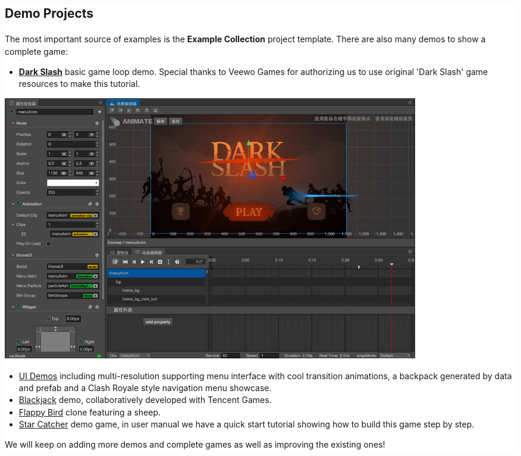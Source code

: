 ## Demo Projects
The most important source of examples is the __Example Collection__ project template. There are also many demos to show a complete game:

- __[Dark Slash](https://github.com/cocos-creator/tutorial-dark-slash/archive/master.zip)__ basic game loop demo. Special thanks to Veewo Games for authorizing us to use original 'Dark Slash' game resources to make this tutorial. 

<img src="5e094cd93e6df20b.png" width="690" height="437"> 

- [UI Demos](https://github.com/cocos-creator/demo-ui/archive/master.zip) including multi-resolution supporting menu interface with cool transition animations, a backpack generated by data and prefab and a Clash Royale style navigation menu showcase. 
- [Blackjack](https://github.com/cocos-creator/tutorial-blackjack/archive/master.zip) demo, collaboratively developed with Tencent Games. 
- [Flappy Bird](https://github.com/cocos-creator/tutorial-duang-sheep/archive/master.zip) clone featuring a sheep. 
- [Star Catcher](https://github.com/cocos-creator/tutorial-first-game/archive/master.zip) demo game, in user manual we have a quick start tutorial showing how to build this game step by step.

We will keep on adding more demos and complete games as well as improving the existing ones!
